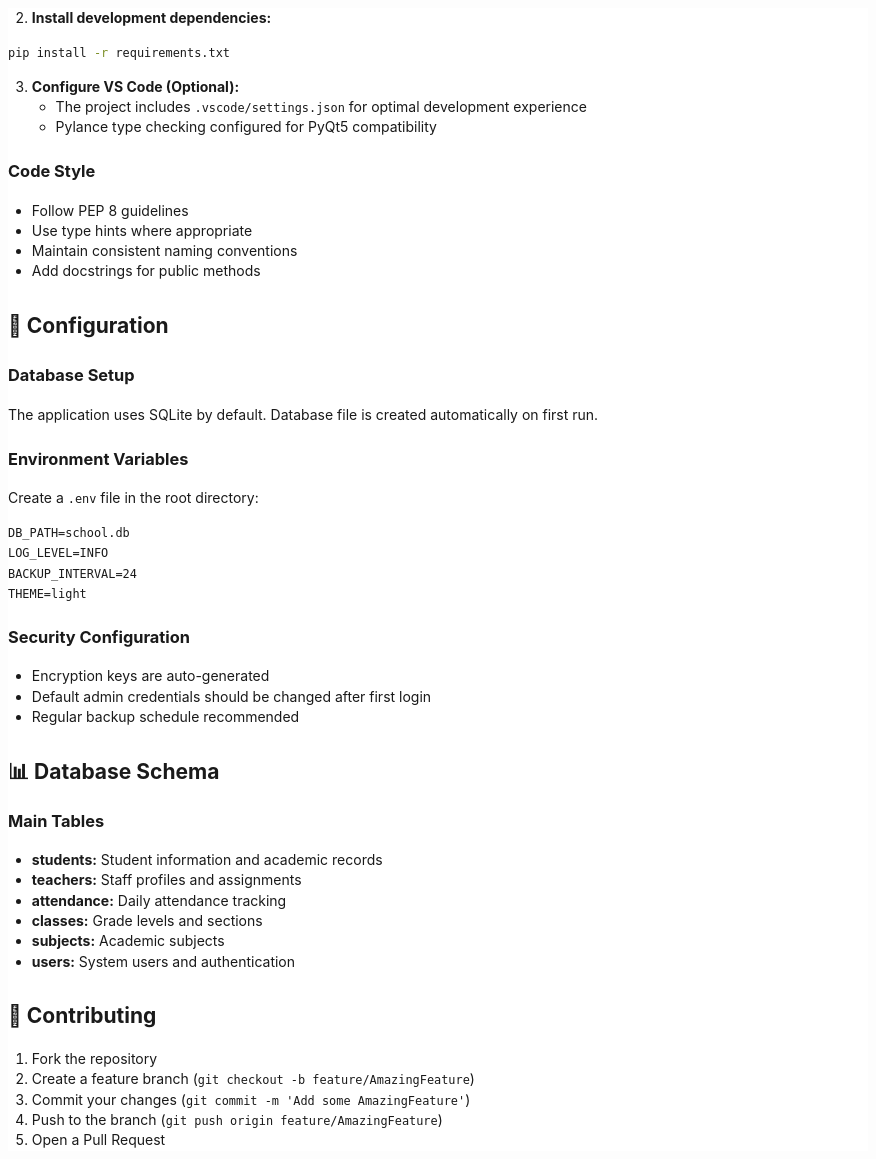 2. **Install development dependencies:**
```bash
pip install -r requirements.txt
```

3. **Configure VS Code (Optional):**
   - The project includes `.vscode/settings.json` for optimal development experience
   - Pylance type checking configured for PyQt5 compatibility

### Code Style
- Follow PEP 8 guidelines
- Use type hints where appropriate
- Maintain consistent naming conventions
- Add docstrings for public methods

## 🔧 Configuration

### Database Setup
The application uses SQLite by default. Database file is created automatically on first run.

### Environment Variables
Create a `.env` file in the root directory:
```env
DB_PATH=school.db
LOG_LEVEL=INFO
BACKUP_INTERVAL=24
THEME=light
```

### Security Configuration
- Encryption keys are auto-generated
- Default admin credentials should be changed after first login
- Regular backup schedule recommended

## 📊 Database Schema

### Main Tables
- **students:** Student information and academic records
- **teachers:** Staff profiles and assignments
- **attendance:** Daily attendance tracking
- **classes:** Grade levels and sections
- **subjects:** Academic subjects
- **users:** System users and authentication

## 🤝 Contributing

1. Fork the repository
2. Create a feature branch (`git checkout -b feature/AmazingFeature`)
3. Commit your changes (`git commit -m 'Add some AmazingFeature'`)
4. Push to the branch (`git push origin feature/AmazingFeature`)
5. Open a Pull Request
